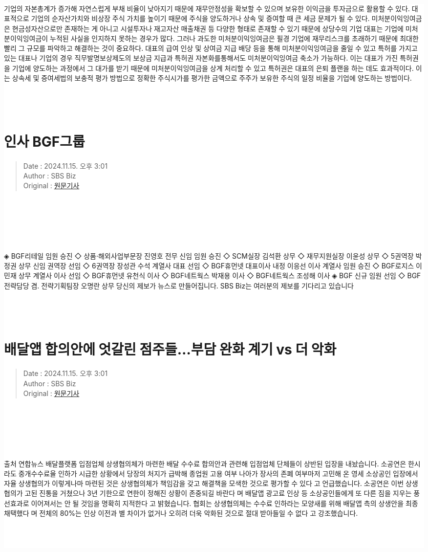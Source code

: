 기업의 자본총계가 증가해 자연스럽게 부채 비율이 낮아지기 때문에 재무안정성을 확보할 수 있으며 보유한 이익금을 투자금으로 활용할 수 있다.
대표적으로 기업의 순자산가치와 비상장 주식 가치를 높이기 때문에 주식을 양도하거나 상속 및 증여할 때 큰 세금 문제가 될 수 있다.
미처분이익잉여금은 현금성자산으로만 존재하는 게 아니고 시설투자나 재고자산 매출채권 등 다양한 형태로 존재할 수 있기 때문에 상당수의 기업 대표는 기업에 미처분이익잉여금이 누적된 사실을 인지하지 못하는 경우가 많다.
그러나 과도한 미처분이익잉여금은 필경 기업에 재무리스크를 초래하기 때문에 최대한 빨리 그 규모를 파악하고 해결하는 것이 중요하다.
대표의 급여 인상 및 상여금 지급 배당 등을 통해 미처분이익잉여금을 줄일 수 있고 특허를 가지고 있는 대표나 기업의 경우 직무발명보상제도의 보상금 지급과 특허권 자본화를통해서도 미처분이익잉여금 축소가 가능하다.
이는 대표가 가진 특허권을 기업에 양도하는 과정에서 그 대가를 받기 때문에 미처분이익잉여금을 상계 처리할 수 있고 특허권은 대표의 은퇴 플랜을 하는 데도 효과적이다.
이는 상속세 및 증여세법의 보충적 평가 방법으로 정확한 주식시가를 평가한 금액으로 주주가 보유한 주식의 일정 비율을 기업에 양도하는 방법이다.  
<br/><br/><br/>  

  
# 인사 BGF그룹  
  
> Date : 2024.11.15. 오후 3:01  
> Author : SBS Biz  
> Original : [원문기사](https://n.news.naver.com/mnews/article/374/0000410973?sid=101)  
<br/>  
  
<img alt="" class="_LAZY_LOADING _LAZY_LOADING_INIT_HIDE" src="https://imgnews.pstatic.net/image/374/2024/11/15/0000410973_001_20241115150112372.jpg?type=w860" id="img1" style="display: none;"></img>  
<br/><br/>  
  
◈ BGF리테일 임원 승진 ◇ 상품·해외사업부문장 진영호 전무 신임 임원 승진 ◇ SCM실장 김석환 상무 ◇ 재무지원실장 이윤성 상무 ◇ 5권역장 박정권 상무 신임 권역장 선임 ◇ 6권역장 장성관 수석 계열사 대표 선임 ◇ BGF휴먼넷 대표이사 내정 이응선 이사 계열사 임원 승진 ◇ BGF로지스 이민재 상무 계열사 이사 선임 ◇ BGF휴먼넷 유천식 이사 ◇ BGF네트웍스 박재용 이사 ◇ BGF네트웍스 조성해 이사 ◈ BGF 신규 임원 선임 ◇ BGF 전략담당 겸. 전략기획팀장 오명란 상무 당신의 제보가 뉴스로 만들어집니다. SBS Biz는 여러분의 제보를 기다리고 있습니다  
<br/><br/><br/>  

  
# 배달앱 합의안에 엇갈린 점주들…부담 완화 계기 vs 더 악화  
  
> Date : 2024.11.15. 오후 3:01  
> Author : SBS Biz  
> Original : [원문기사](https://n.news.naver.com/mnews/article/374/0000410972?sid=101)  
<br/>  
  
<img alt="" class="_LAZY_LOADING _LAZY_LOADING_INIT_HIDE" src="https://imgnews.pstatic.net/image/374/2024/11/15/0000410972_001_20241115150110104.jpg?type=w860" id="img1" style="display: none;"></img>  
<br/><br/>  
  
출처 연합뉴스 배달플랫폼 입점업체 상생협의체가 마련한 배달 수수료 합의안과 관련해 입점업체 단체들이 상반된 입장을 내놨습니다.
소공연은 한시라도 중개수수료율 인하가 시급한 상황에서 당장의 처지가 급박해 종업원 고용 여부 나아가 장사의 존폐 여부마저 고민해 온 영세 소상공인 입장에서 자율 상생협의가 이렇게나마 마련된 것은 상생협의체가 책임감을 갖고 해결책을 모색한 것으로 평가할 수 있다 고 언급했습니다.
소공연은 이번 상생협의가 고된 진통을 거쳤으나 3년 기한으로 연한이 정해진 상황이 존중되길 바란다 며 배달앱 광고료 인상 등 소상공인들에게 또 다른 짐을 지우는 풍선효과로 이어져서는 안 될 것임을 명확히 지적한다 고 밝혔습니다.
협회는 상생협의체는 수수료 인하라는 모양새를 위해 배달앱 측의 상생안을 최종 채택했다 며 전체의 80%는 인상 이전과 별 차이가 없거나 오히려 더욱 악화된 것으로 절대 받아들일 수 없다 고 강조했습니다.  
<br/><br/><br/>  

